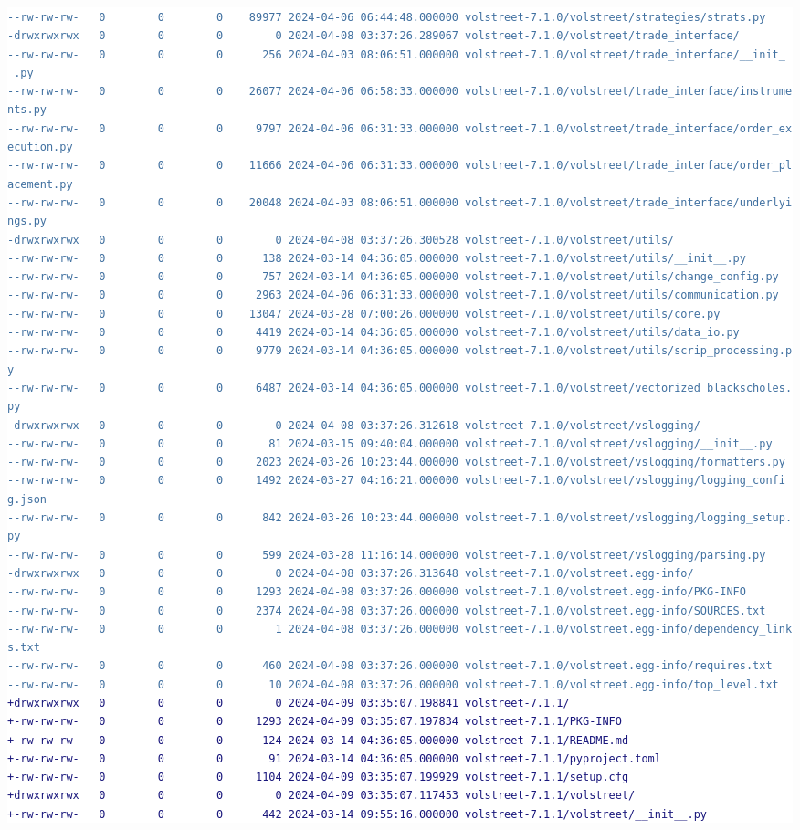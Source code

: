 ```diff
--rw-rw-rw-   0        0        0    89977 2024-04-06 06:44:48.000000 volstreet-7.1.0/volstreet/strategies/strats.py
-drwxrwxrwx   0        0        0        0 2024-04-08 03:37:26.289067 volstreet-7.1.0/volstreet/trade_interface/
--rw-rw-rw-   0        0        0      256 2024-04-03 08:06:51.000000 volstreet-7.1.0/volstreet/trade_interface/__init__.py
--rw-rw-rw-   0        0        0    26077 2024-04-06 06:58:33.000000 volstreet-7.1.0/volstreet/trade_interface/instruments.py
--rw-rw-rw-   0        0        0     9797 2024-04-06 06:31:33.000000 volstreet-7.1.0/volstreet/trade_interface/order_execution.py
--rw-rw-rw-   0        0        0    11666 2024-04-06 06:31:33.000000 volstreet-7.1.0/volstreet/trade_interface/order_placement.py
--rw-rw-rw-   0        0        0    20048 2024-04-03 08:06:51.000000 volstreet-7.1.0/volstreet/trade_interface/underlyings.py
-drwxrwxrwx   0        0        0        0 2024-04-08 03:37:26.300528 volstreet-7.1.0/volstreet/utils/
--rw-rw-rw-   0        0        0      138 2024-03-14 04:36:05.000000 volstreet-7.1.0/volstreet/utils/__init__.py
--rw-rw-rw-   0        0        0      757 2024-03-14 04:36:05.000000 volstreet-7.1.0/volstreet/utils/change_config.py
--rw-rw-rw-   0        0        0     2963 2024-04-06 06:31:33.000000 volstreet-7.1.0/volstreet/utils/communication.py
--rw-rw-rw-   0        0        0    13047 2024-03-28 07:00:26.000000 volstreet-7.1.0/volstreet/utils/core.py
--rw-rw-rw-   0        0        0     4419 2024-03-14 04:36:05.000000 volstreet-7.1.0/volstreet/utils/data_io.py
--rw-rw-rw-   0        0        0     9779 2024-03-14 04:36:05.000000 volstreet-7.1.0/volstreet/utils/scrip_processing.py
--rw-rw-rw-   0        0        0     6487 2024-03-14 04:36:05.000000 volstreet-7.1.0/volstreet/vectorized_blackscholes.py
-drwxrwxrwx   0        0        0        0 2024-04-08 03:37:26.312618 volstreet-7.1.0/volstreet/vslogging/
--rw-rw-rw-   0        0        0       81 2024-03-15 09:40:04.000000 volstreet-7.1.0/volstreet/vslogging/__init__.py
--rw-rw-rw-   0        0        0     2023 2024-03-26 10:23:44.000000 volstreet-7.1.0/volstreet/vslogging/formatters.py
--rw-rw-rw-   0        0        0     1492 2024-03-27 04:16:21.000000 volstreet-7.1.0/volstreet/vslogging/logging_config.json
--rw-rw-rw-   0        0        0      842 2024-03-26 10:23:44.000000 volstreet-7.1.0/volstreet/vslogging/logging_setup.py
--rw-rw-rw-   0        0        0      599 2024-03-28 11:16:14.000000 volstreet-7.1.0/volstreet/vslogging/parsing.py
-drwxrwxrwx   0        0        0        0 2024-04-08 03:37:26.313648 volstreet-7.1.0/volstreet.egg-info/
--rw-rw-rw-   0        0        0     1293 2024-04-08 03:37:26.000000 volstreet-7.1.0/volstreet.egg-info/PKG-INFO
--rw-rw-rw-   0        0        0     2374 2024-04-08 03:37:26.000000 volstreet-7.1.0/volstreet.egg-info/SOURCES.txt
--rw-rw-rw-   0        0        0        1 2024-04-08 03:37:26.000000 volstreet-7.1.0/volstreet.egg-info/dependency_links.txt
--rw-rw-rw-   0        0        0      460 2024-04-08 03:37:26.000000 volstreet-7.1.0/volstreet.egg-info/requires.txt
--rw-rw-rw-   0        0        0       10 2024-04-08 03:37:26.000000 volstreet-7.1.0/volstreet.egg-info/top_level.txt
+drwxrwxrwx   0        0        0        0 2024-04-09 03:35:07.198841 volstreet-7.1.1/
+-rw-rw-rw-   0        0        0     1293 2024-04-09 03:35:07.197834 volstreet-7.1.1/PKG-INFO
+-rw-rw-rw-   0        0        0      124 2024-03-14 04:36:05.000000 volstreet-7.1.1/README.md
+-rw-rw-rw-   0        0        0       91 2024-03-14 04:36:05.000000 volstreet-7.1.1/pyproject.toml
+-rw-rw-rw-   0        0        0     1104 2024-04-09 03:35:07.199929 volstreet-7.1.1/setup.cfg
+drwxrwxrwx   0        0        0        0 2024-04-09 03:35:07.117453 volstreet-7.1.1/volstreet/
+-rw-rw-rw-   0        0        0      442 2024-03-14 09:55:16.000000 volstreet-7.1.1/volstreet/__init__.py
```